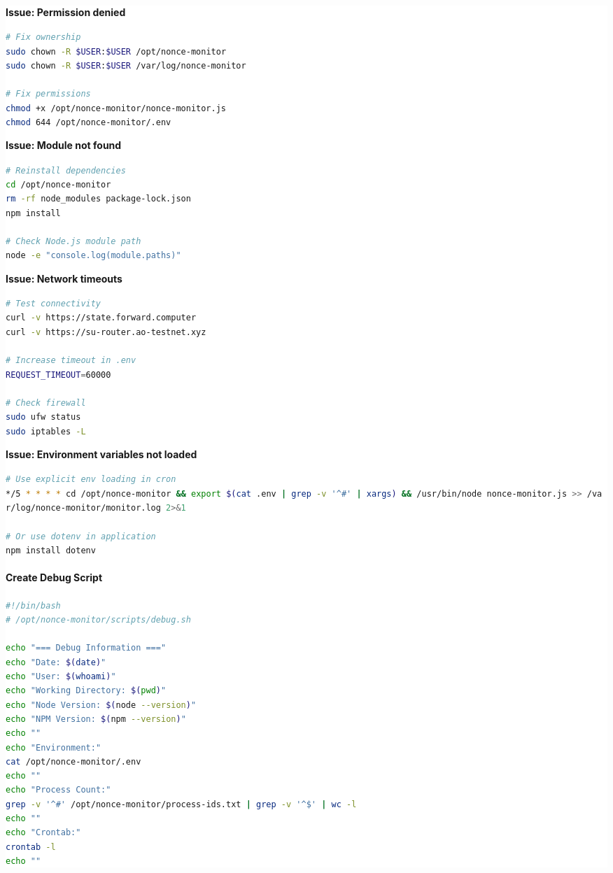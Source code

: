 **Issue: Permission denied**
```bash
# Fix ownership
sudo chown -R $USER:$USER /opt/nonce-monitor
sudo chown -R $USER:$USER /var/log/nonce-monitor

# Fix permissions
chmod +x /opt/nonce-monitor/nonce-monitor.js
chmod 644 /opt/nonce-monitor/.env
```

**Issue: Module not found**
```bash
# Reinstall dependencies
cd /opt/nonce-monitor
rm -rf node_modules package-lock.json
npm install

# Check Node.js module path
node -e "console.log(module.paths)"
```

**Issue: Network timeouts**
```bash
# Test connectivity
curl -v https://state.forward.computer
curl -v https://su-router.ao-testnet.xyz

# Increase timeout in .env
REQUEST_TIMEOUT=60000

# Check firewall
sudo ufw status
sudo iptables -L
```

**Issue: Environment variables not loaded**
```bash
# Use explicit env loading in cron
*/5 * * * * cd /opt/nonce-monitor && export $(cat .env | grep -v '^#' | xargs) && /usr/bin/node nonce-monitor.js >> /var/log/nonce-monitor/monitor.log 2>&1

# Or use dotenv in application
npm install dotenv
```

#### Create Debug Script
```bash
#!/bin/bash
# /opt/nonce-monitor/scripts/debug.sh

echo "=== Debug Information ==="
echo "Date: $(date)"
echo "User: $(whoami)"
echo "Working Directory: $(pwd)"
echo "Node Version: $(node --version)"
echo "NPM Version: $(npm --version)"
echo ""
echo "Environment:"
cat /opt/nonce-monitor/.env
echo ""
echo "Process Count:"
grep -v '^#' /opt/nonce-monitor/process-ids.txt | grep -v '^$' | wc -l
echo ""
echo "Crontab:"
crontab -l
echo ""
```